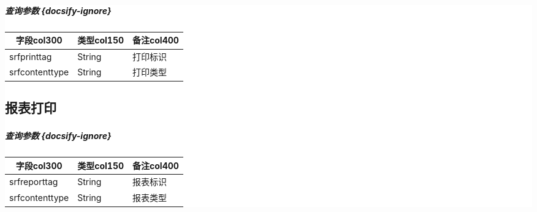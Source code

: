 ##### 查询参数 {docsify-ignore}

|字段col300|类型col150|备注col400|
|---|---|----|
| srfprinttag | String | 打印标识 |
| srfcontenttype | String | 打印类型 |



## 报表打印

<el-row>
<div style="width: 80px">
<el-alert center title="POST" style="background-color: rgba(52, 143, 228, 0.1);color: #348fe4;" :closable="false" ></el-alert>
</div>
<div style="margin-left:5px;width: calc(100% - 85px)">
<el-alert title="/mail_activity_plan_templates/report" type="info" :closable="false" ></el-alert>
</div>
</el-row>


##### 查询参数 {docsify-ignore}

|字段col300|类型col150|备注col400|
|---|---|----|
| srfreporttag | String | 报表标识 |
| srfcontenttype | String | 报表类型 |




<script>
 const { createApp } = Vue
  createApp({
    data() {
      return {

      }
    },
    methods: {

    }
  }).use(ElementPlus).mount('#app')
</script>